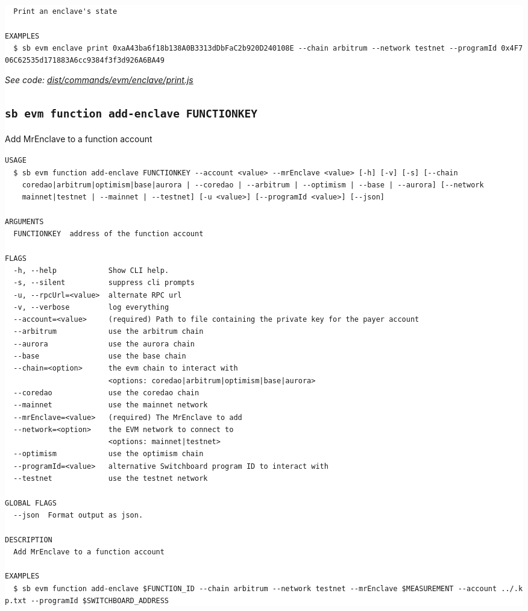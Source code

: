 ```
  Print an enclave's state

EXAMPLES
  $ sb evm enclave print 0xaA43ba6f18b138A0B3313dDbFaC2b920D240108E --chain arbitrum --network testnet --programId 0x4F706C62535d171883A6cc9384f3f3d926A6BA49
```

_See code: [dist/commands/evm/enclave/print.js](https://github.com/switchboard-xyz/core-sdk/blob/v3.3.29/dist/commands/evm/enclave/print.js)_

## `sb evm function add-enclave FUNCTIONKEY`

Add MrEnclave to a function account

```
USAGE
  $ sb evm function add-enclave FUNCTIONKEY --account <value> --mrEnclave <value> [-h] [-v] [-s] [--chain
    coredao|arbitrum|optimism|base|aurora | --coredao | --arbitrum | --optimism | --base | --aurora] [--network
    mainnet|testnet | --mainnet | --testnet] [-u <value>] [--programId <value>] [--json]

ARGUMENTS
  FUNCTIONKEY  address of the function account

FLAGS
  -h, --help            Show CLI help.
  -s, --silent          suppress cli prompts
  -u, --rpcUrl=<value>  alternate RPC url
  -v, --verbose         log everything
  --account=<value>     (required) Path to file containing the private key for the payer account
  --arbitrum            use the arbitrum chain
  --aurora              use the aurora chain
  --base                use the base chain
  --chain=<option>      the evm chain to interact with
                        <options: coredao|arbitrum|optimism|base|aurora>
  --coredao             use the coredao chain
  --mainnet             use the mainnet network
  --mrEnclave=<value>   (required) The MrEnclave to add
  --network=<option>    the EVM network to connect to
                        <options: mainnet|testnet>
  --optimism            use the optimism chain
  --programId=<value>   alternative Switchboard program ID to interact with
  --testnet             use the testnet network

GLOBAL FLAGS
  --json  Format output as json.

DESCRIPTION
  Add MrEnclave to a function account

EXAMPLES
  $ sb evm function add-enclave $FUNCTION_ID --chain arbitrum --network testnet --mrEnclave $MEASUREMENT --account ../.kp.txt --programId $SWITCHBOARD_ADDRESS
```
